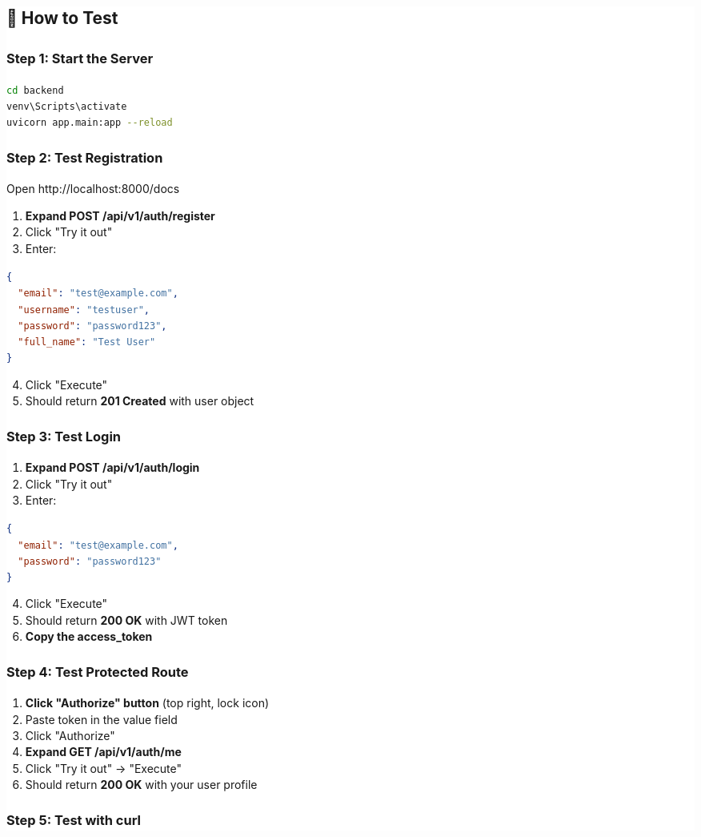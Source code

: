 ## 🧪 **How to Test**

### **Step 1: Start the Server**

```bash
cd backend
venv\Scripts\activate
uvicorn app.main:app --reload
```

### **Step 2: Test Registration**

Open http://localhost:8000/docs

1. **Expand POST /api/v1/auth/register**
2. Click "Try it out"
3. Enter:
```json
{
  "email": "test@example.com",
  "username": "testuser",
  "password": "password123",
  "full_name": "Test User"
}
```
4. Click "Execute"
5. Should return **201 Created** with user object

### **Step 3: Test Login**

1. **Expand POST /api/v1/auth/login**
2. Click "Try it out"
3. Enter:
```json
{
  "email": "test@example.com",
  "password": "password123"
}
```
4. Click "Execute"
5. Should return **200 OK** with JWT token
6. **Copy the access_token**

### **Step 4: Test Protected Route**

1. **Click "Authorize" button** (top right, lock icon)
2. Paste token in the value field
3. Click "Authorize"
4. **Expand GET /api/v1/auth/me**
5. Click "Try it out" → "Execute"
6. Should return **200 OK** with your user profile

### **Step 5: Test with curl**

